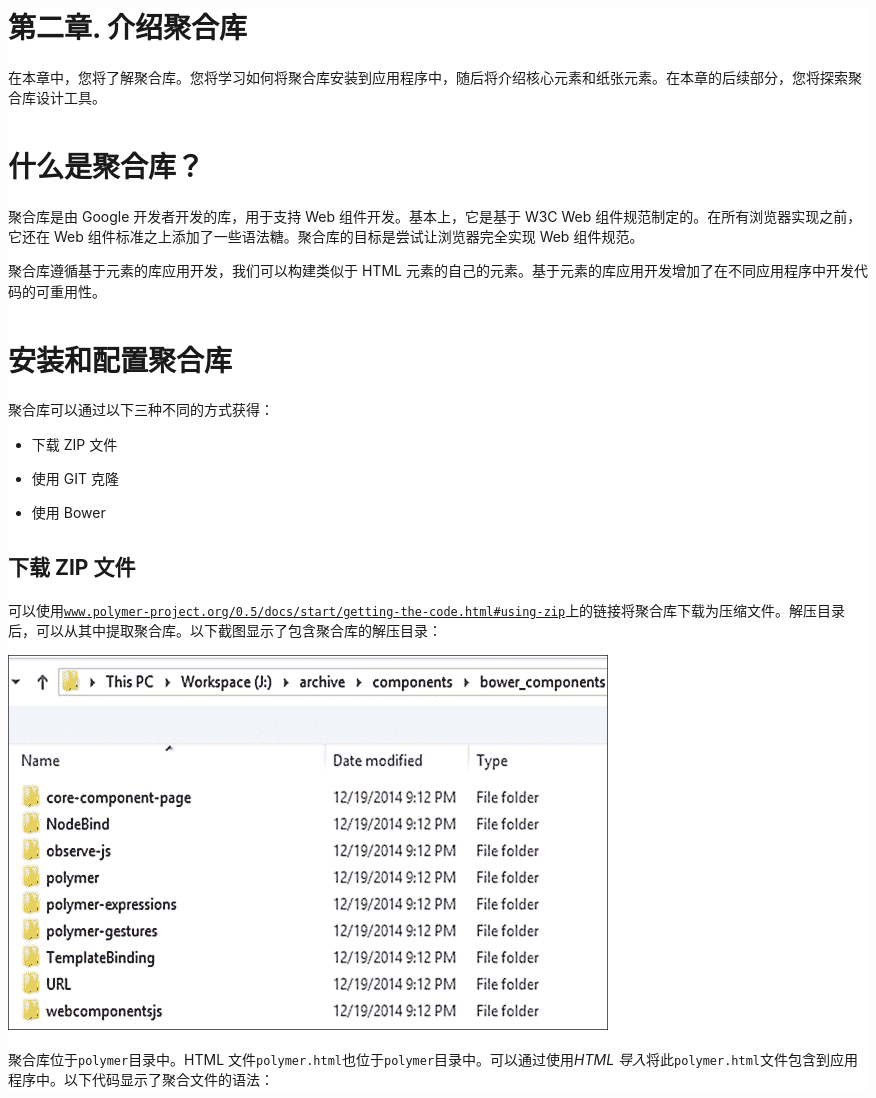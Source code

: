 # 第二章. 介绍聚合库

在本章中，您将了解聚合库。您将学习如何将聚合库安装到应用程序中，随后将介绍核心元素和纸张元素。在本章的后续部分，您将探索聚合库设计工具。

# 什么是聚合库？

聚合库是由 Google 开发者开发的库，用于支持 Web 组件开发。基本上，它是基于 W3C Web 组件规范制定的。在所有浏览器实现之前，它还在 Web 组件标准之上添加了一些语法糖。聚合库的目标是尝试让浏览器完全实现 Web 组件规范。

聚合库遵循基于元素的库应用开发，我们可以构建类似于 HTML 元素的自己的元素。基于元素的库应用开发增加了在不同应用程序中开发代码的可重用性。

# 安装和配置聚合库

聚合库可以通过以下三种不同的方式获得：

+   下载 ZIP 文件

+   使用 GIT 克隆

+   使用 Bower

## 下载 ZIP 文件

可以使用[`www.polymer-project.org/0.5/docs/start/getting-the-code.html#using-zip`](https://www.polymer-project.org/0.5/docs/start/getting-the-code.html#using-zip)上的链接将聚合库下载为压缩文件。解压目录后，可以从其中提取聚合库。以下截图显示了包含聚合库的解压目录：

![下载 ZIP 文件](img/image00227.jpeg)

聚合库位于`polymer`目录中。HTML 文件`polymer.html`也位于`polymer`目录中。可以通过使用*HTML 导入*将此`polymer.html`文件包含到应用程序中。以下代码显示了聚合文件的语法：
